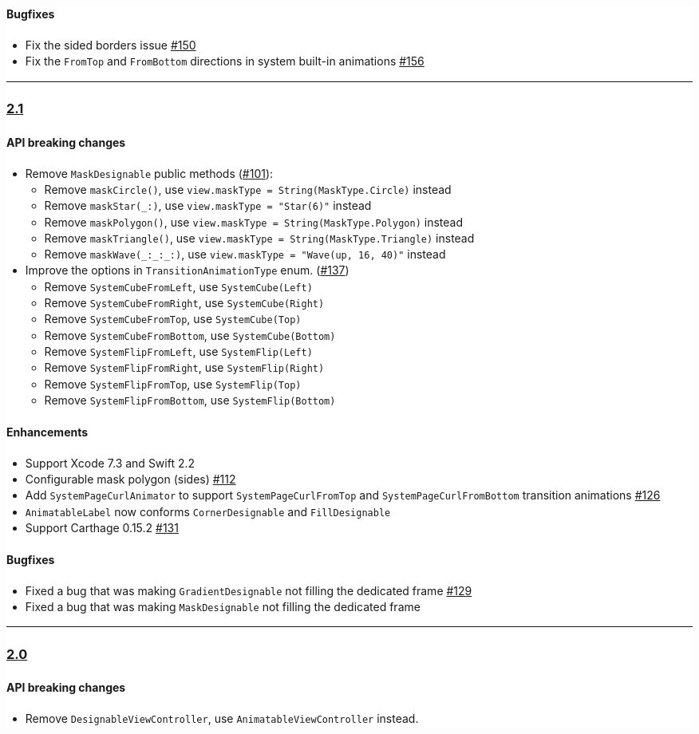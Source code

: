 #### Bugfixes

- Fix the sided borders issue [#150](https://github.com/IBAnimatable/IBAnimatable/pull/150)
- Fix the `FromTop` and `FromBottom` directions in system built-in animations [#156](https://github.com/IBAnimatable/IBAnimatable/pull/156)

---
### [2.1](https://github.com/IBAnimatable/IBAnimatable/releases/tag/2.1)

#### API breaking changes

- Remove `MaskDesignable` public methods ([#101](https://github.com/IBAnimatable/IBAnimatable/issues/101)):
   	- Remove `maskCircle()`, use `view.maskType = String(MaskType.Circle)` instead
   	- Remove `maskStar(_:)`, use `view.maskType = "Star(6)"` instead
   	- Remove `maskPolygon()`, use `view.maskType = String(MaskType.Polygon)` instead
   	- Remove `maskTriangle()`, use `view.maskType = String(MaskType.Triangle)` instead
   	- Remove `maskWave(_:_:_:)`, use `view.maskType = "Wave(up, 16, 40)"` instead
- Improve the options in `TransitionAnimationType` enum. ([#137](https://github.com/IBAnimatable/IBAnimatable/pull/137))
   	- Remove `SystemCubeFromLeft`, use `SystemCube(Left)`
   	- Remove `SystemCubeFromRight`, use `SystemCube(Right)`
   	- Remove `SystemCubeFromTop`, use `SystemCube(Top)`
   	- Remove `SystemCubeFromBottom`, use `SystemCube(Bottom)`
   	- Remove `SystemFlipFromLeft`, use `SystemFlip(Left)`
   	- Remove `SystemFlipFromRight`, use `SystemFlip(Right)`
   	- Remove `SystemFlipFromTop`, use `SystemFlip(Top)`
   	- Remove `SystemFlipFromBottom`, use `SystemFlip(Bottom)`

#### Enhancements

- Support Xcode 7.3 and Swift 2.2
- Configurable mask polygon (sides) [#112](https://github.com/IBAnimatable/IBAnimatable/issues/112)
- Add `SystemPageCurlAnimator` to support `SystemPageCurlFromTop` and `SystemPageCurlFromBottom` transition animations [#126](https://github.com/IBAnimatable/IBAnimatable/issues/126)
- `AnimatableLabel` now conforms `CornerDesignable` and `FillDesignable`
- Support Carthage 0.15.2 [#131](https://github.com/IBAnimatable/IBAnimatable/issues/131)

#### Bugfixes

- Fixed a bug that was making `GradientDesignable` not filling the dedicated frame [#129](https://github.com/IBAnimatable/IBAnimatable/issues/129)
- Fixed a bug that was making `MaskDesignable` not filling the dedicated frame

---
### [2.0](https://github.com/IBAnimatable/IBAnimatable/releases/tag/2.0)

#### API breaking changes

- Remove `DesignableViewController`, use `AnimatableViewController` instead.

